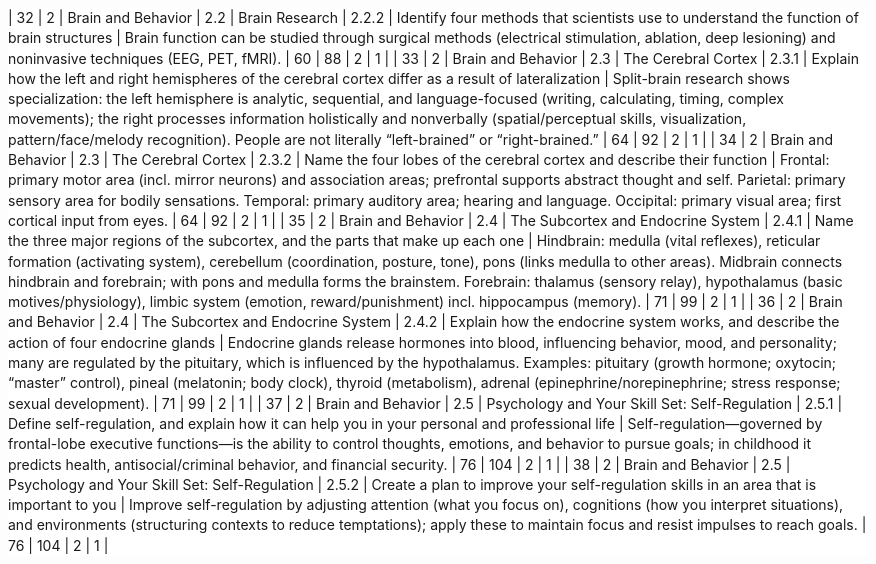 | 32  | 2              | Brain and Behavior                  | 2.2            | Brain Research                                                       | 2.2.2  | Identify four methods that scientists use to understand the function of brain structures                                                                                               | Brain function can be studied through surgical methods (electrical stimulation, ablation, deep lesioning) and noninvasive techniques (EEG, PET, fMRI).                                                                                                                                                                                                                                                                                                  | 60            | 88        | 2    | 1          |
| 33  | 2              | Brain and Behavior                  | 2.3            | The Cerebral Cortex                                                  | 2.3.1  | Explain how the left and right hemispheres of the cerebral cortex differ as a result of lateralization                                                                                 | Split-brain research shows specialization: the left hemisphere is analytic, sequential, and language-focused (writing, calculating, timing, complex movements); the right processes information holistically and nonverbally (spatial/perceptual skills, visualization, pattern/face/melody recognition). People are not literally “left-brained” or “right-brained.”                                                                                   | 64            | 92        | 2    | 1          |
| 34  | 2              | Brain and Behavior                  | 2.3            | The Cerebral Cortex                                                  | 2.3.2  | Name the four lobes of the cerebral cortex and describe their function                                                                                                                 | Frontal: primary motor area (incl. mirror neurons) and association areas; prefrontal supports abstract thought and self. Parietal: primary sensory area for bodily sensations. Temporal: primary auditory area; hearing and language. Occipital: primary visual area; first cortical input from eyes.                                                                                                                                                   | 64            | 92        | 2    | 1          |
| 35  | 2              | Brain and Behavior                  | 2.4            | The Subcortex and Endocrine System                                   | 2.4.1  | Name the three major regions of the subcortex, and the parts that make up each one                                                                                                     | Hindbrain: medulla (vital reflexes), reticular formation (activating system), cerebellum (coordination, posture, tone), pons (links medulla to other areas). Midbrain connects hindbrain and forebrain; with pons and medulla forms the brainstem. Forebrain: thalamus (sensory relay), hypothalamus (basic motives/physiology), limbic system (emotion, reward/punishment) incl. hippocampus (memory).                                                 | 71            | 99        | 2    | 1          |
| 36  | 2              | Brain and Behavior                  | 2.4            | The Subcortex and Endocrine System                                   | 2.4.2  | Explain how the endocrine system works, and describe the action of four endocrine glands                                                                                               | Endocrine glands release hormones into blood, influencing behavior, mood, and personality; many are regulated by the pituitary, which is influenced by the hypothalamus. Examples: pituitary (growth hormone; oxytocin; “master” control), pineal (melatonin; body clock), thyroid (metabolism), adrenal (epinephrine/norepinephrine; stress response; sexual development).                                                                             | 71            | 99        | 2    | 1          |
| 37  | 2              | Brain and Behavior                  | 2.5            | Psychology and Your Skill Set: Self-Regulation                       | 2.5.1  | Define self-regulation, and explain how it can help you in your personal and professional life                                                                                         | Self-regulation—governed by frontal-lobe executive functions—is the ability to control thoughts, emotions, and behavior to pursue goals; in childhood it predicts health, antisocial/criminal behavior, and financial security.                                                                                                                                                                                                                         | 76            | 104       | 2    | 1          |
| 38  | 2              | Brain and Behavior                  | 2.5            | Psychology and Your Skill Set: Self-Regulation                       | 2.5.2  | Create a plan to improve your self-regulation skills in an area that is important to you                                                                                               | Improve self-regulation by adjusting attention (what you focus on), cognitions (how you interpret situations), and environments (structuring contexts to reduce temptations); apply these to maintain focus and resist impulses to reach goals.                                                                                                                                                                                                         | 76            | 104       | 2    | 1          |